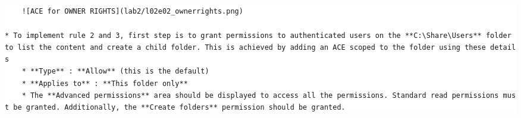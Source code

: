         ![ACE for OWNER RIGHTS](lab2/l02e02_ownerrights.png)

    * To implement rule 2 and 3, first step is to grant permissions to authenticated users on the **C:\Share\Users** folder to list the content and create a child folder. This is achieved by adding an ACE scoped to the folder using these details
        * **Type** : **Allow** (this is the default)
        * **Applies to** : **This folder only**
        * The **Advanced permissions** area should be displayed to access all the permissions. Standard read permissions must be granted. Additionally, the **Create folders** permission should be granted.